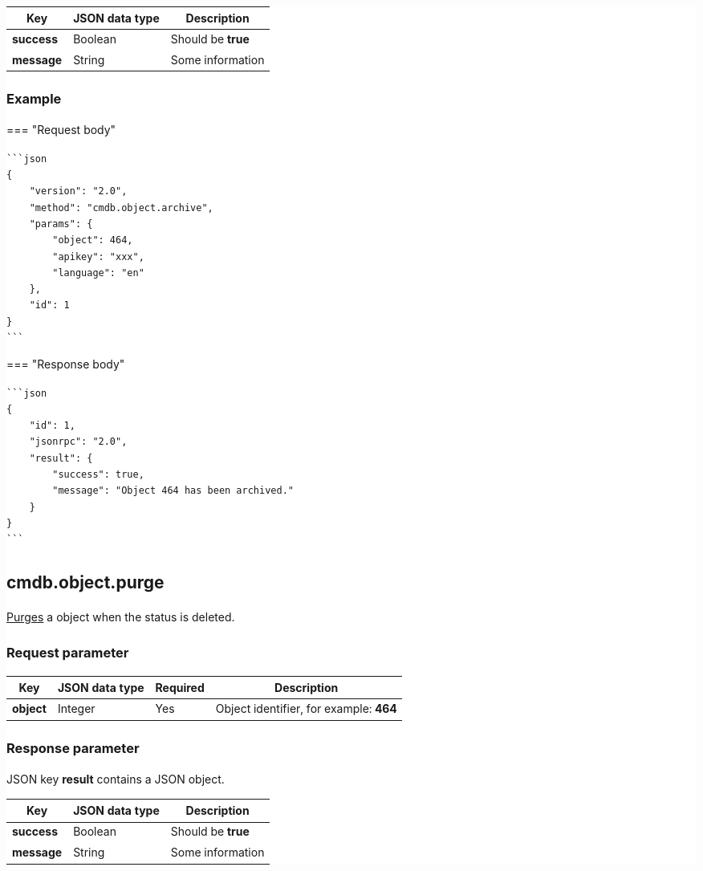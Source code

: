 | Key         | JSON data type | Description        |
| ----------- | -------------- | ------------------ |
| **success** | Boolean        | Should be **true** |
| **message** | String         | Some information   |

### Example

=== "Request body"

    ```json
    {
        "version": "2.0",
        "method": "cmdb.object.archive",
        "params": {
            "object": 464,
            "apikey": "xxx",
            "language": "en"
        },
        "id": 1
    }
    ```

=== "Response body"

    ```json
    {
        "id": 1,
        "jsonrpc": "2.0",
        "result": {
            "success": true,
            "message": "Object 464 has been archived."
        }
    }
    ```

## cmdb.object.purge

[Purges](../../../../grundlagen/struktur-it-dokumentation.md) a object when the status is deleted.

### Request parameter

| Key        | JSON data type | Required | Description                             |
| ---------- | -------------- | -------- | --------------------------------------- |
| **object** | Integer        | Yes      | Object identifier, for example: **464** |

### Response parameter

JSON key **result** contains a JSON object.

| Key         | JSON data type | Description        |
| ----------- | -------------- | ------------------ |
| **success** | Boolean        | Should be **true** |
| **message** | String         | Some information   |
